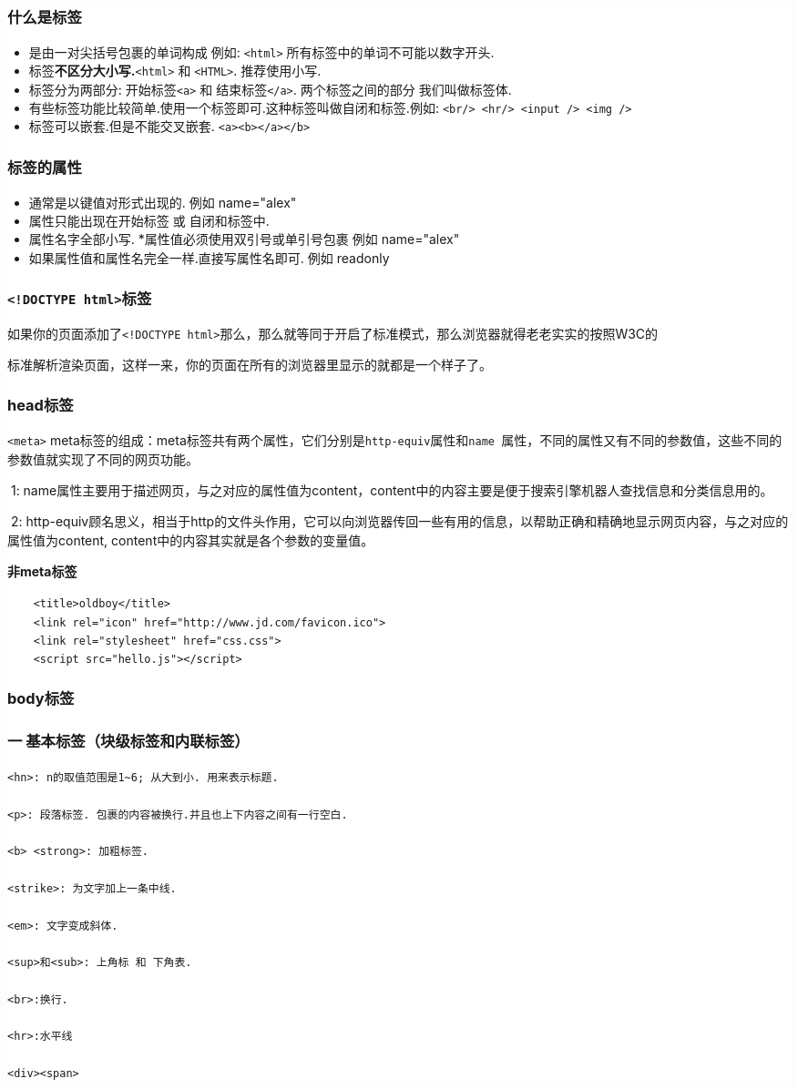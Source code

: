 ### 什么是标签

- 是由一对尖括号包裹的单词构成 例如: `<html>` 所有标签中的单词不可能以数字开头.
- 标签**不区分大小写.**`<html>` 和 `<HTML>`. 推荐使用小写.
- 标签分为两部分: 开始标签`<a>` 和 结束标签`</a>`. 两个标签之间的部分 我们叫做标签体.
- 有些标签功能比较简单.使用一个标签即可.这种标签叫做自闭和标签.例如: `<br/> <hr/> <input /> <img />`
- 标签可以嵌套.但是不能交叉嵌套. `<a><b></a></b>`

### 标签的属性

- 通常是以键值对形式出现的. 例如 name="alex"
- 属性只能出现在开始标签 或 自闭和标签中.
- 属性名字全部小写. *属性值必须使用双引号或单引号包裹 例如 name="alex"
- 如果属性值和属性名完全一样.直接写属性名即可. 例如 readonly

### `<!DOCTYPE html>`标签

​    如果你的页面添加了`<!DOCTYPE html>`那么，那么就等同于开启了标准模式，那么浏览器就得老老实实的按照W3C的

标准解析渲染页面，这样一来，你的页面在所有的浏览器里显示的就都是一个样子了。

### head标签

`<meta>`
​         meta标签的组成：meta标签共有两个属性，它们分别是`http-equiv`属性和`name `属性，不同的属性又有不同的参数值，这些不同的参数值就实现了不同的网页功能。

​        1: name属性主要用于描述网页，与之对应的属性值为content，content中的内容主要是便于搜索引擎机器人查找信息和分类信息用的。     

​        2: http-equiv顾名思义，相当于http的文件头作用，它可以向浏览器传回一些有用的信息，以帮助正确和精确地显示网页内容，与之对应的属性值为content, content中的内容其实就是各个参数的变量值。   

 **非meta标签**

```
    <title>oldboy</title>
    <link rel="icon" href="http://www.jd.com/favicon.ico">
    <link rel="stylesheet" href="css.css">
    <script src="hello.js"></script>　
```

### body标签

### 一 基本标签（**块级标签和内联标签**）

```
<hn>: n的取值范围是1~6; 从大到小. 用来表示标题.

<p>: 段落标签. 包裹的内容被换行.并且也上下内容之间有一行空白.

<b> <strong>: 加粗标签.

<strike>: 为文字加上一条中线.

<em>: 文字变成斜体.

<sup>和<sub>: 上角标 和 下角表.

<br>:换行.

<hr>:水平线

<div><span>
```
